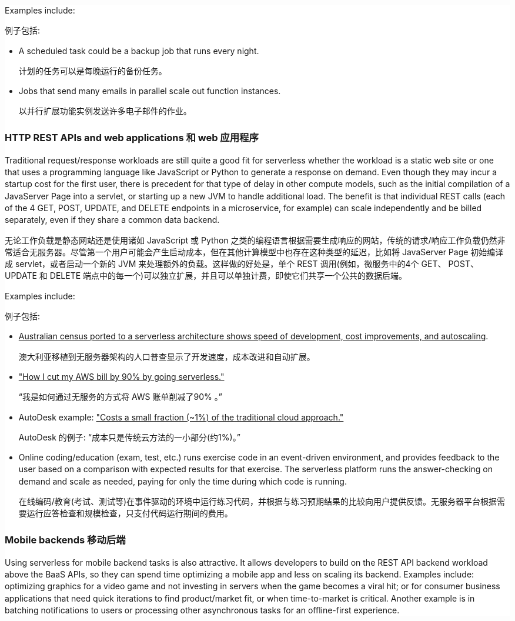 Examples include:

例子包括:

- A scheduled task could be a backup job that runs every night.

  计划的任务可以是每晚运行的备份任务。

- Jobs that send many emails in parallel scale out function instances.

  以并行扩展功能实例发送许多电子邮件的作业。

### HTTP REST APIs and web applications 和 web 应用程序

Traditional request/response workloads are still quite a good fit for serverless whether the workload is a static web site or one that uses a programming language like JavaScript or Python to generate a response on demand. Even though they may incur a startup cost for the first user, there is precedent for that type of delay in other compute models, such as the initial compilation of a JavaServer Page into a servlet, or starting up a new JVM to handle additional load. The benefit is that individual REST calls (each of the 4 GET, POST, UPDATE, and DELETE endpoints in a microservice, for example) can scale independently and be billed separately, even if they share a common data backend.

无论工作负载是静态网站还是使用诸如 JavaScript 或 Python 之类的编程语言根据需要生成响应的网站，传统的请求/响应工作负载仍然非常适合无服务器。尽管第一个用户可能会产生启动成本，但在其他计算模型中也存在这种类型的延迟，比如将 JavaServer Page 初始编译成 servlet，或者启动一个新的 JVM 来处理额外的负载。这样做的好处是，单个 REST 调用(例如，微服务中的4个 GET、 POST、 UPDATE 和 DELETE 端点中的每一个)可以独立扩展，并且可以单独计费，即使它们共享一个公共的数据后端。

Examples include:

例子包括:

- [Australian census ported to a serverless architecture shows speed of development, cost improvements, and autoscaling](https://medium.com/serverless-stories/challenge-accepted-building-a-better-australian-census-site-with-serverless-architecture-c5d3ad836bfa).

  澳大利亚移植到无服务器架构的人口普查显示了开发速度，成本改进和自动扩展。

- ["How I cut my AWS bill by 90% by going serverless."](https://medium.freecodecamp.org/how-i-cut-my-aws-bill-by-90-35c937596f0c)

  “我是如何通过无服务的方式将 AWS 账单削减了90% 。”

- AutoDesk example: ["Costs a small fraction (~1%) of the traditional cloud approach."](https://www.infoq.com/news/2016/08/serverless-autodesk)

  AutoDesk 的例子: “成本只是传统云方法的一小部分(约1%)。”

- Online coding/education (exam, test, etc.) runs exercise code in an event-driven environment, and provides feedback to the user based on a comparison with expected results for that exercise. The serverless platform runs the answer-checking on demand and scale as needed, paying for only the time during which code is running.

  在线编码/教育(考试、测试等)在事件驱动的环境中运行练习代码，并根据与练习预期结果的比较向用户提供反馈。无服务器平台根据需要运行应答检查和规模检查，只支付代码运行期间的费用。

### Mobile backends 移动后端

Using serverless for mobile backend tasks is also attractive. It allows developers to build on the REST API backend workload above the BaaS APIs, so they can spend time optimizing a mobile app and less on scaling its backend. Examples include: optimizing graphics for a video game and not investing in servers when the game becomes a viral hit; or for consumer business applications that need quick iterations to find product/market fit, or when time-to-market is critical. Another example is in batching notifications to users or processing other asynchronous tasks for an offline-first experience.
